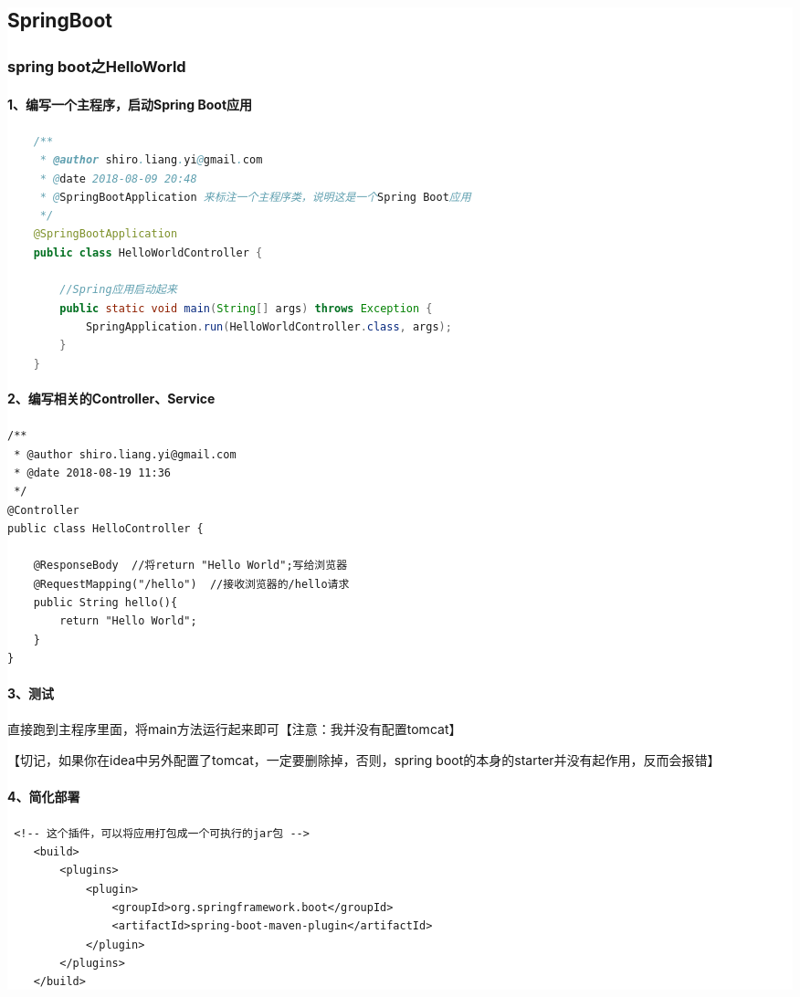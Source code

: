 ## SpringBoot
### spring boot之HelloWorld
#### 1、编写一个主程序，启动Spring Boot应用
```java
    /**
     * @author shiro.liang.yi@gmail.com
     * @date 2018-08-09 20:48
     * @SpringBootApplication 来标注一个主程序类，说明这是一个Spring Boot应用
     */
    @SpringBootApplication
    public class HelloWorldController {
    	
        //Spring应用启动起来
        public static void main(String[] args) throws Exception {
            SpringApplication.run(HelloWorldController.class, args);
        }
    }
```

#### 2、编写相关的Controller、Service

    /**
     * @author shiro.liang.yi@gmail.com
     * @date 2018-08-19 11:36
     */
    @Controller
    public class HelloController {
    
        @ResponseBody  //将return "Hello World";写给浏览器
        @RequestMapping("/hello")  //接收浏览器的/hello请求
        public String hello(){
            return "Hello World";
        }
    }

#### 3、测试

直接跑到主程序里面，将main方法运行起来即可【注意：我并没有配置tomcat】

【切记，如果你在idea中另外配置了tomcat，一定要删除掉，否则，spring boot的本身的starter并没有起作用，反而会报错】

#### 4、简化部署

     <!-- 这个插件，可以将应用打包成一个可执行的jar包 -->
        <build>
            <plugins>
                <plugin>
                    <groupId>org.springframework.boot</groupId>
                    <artifactId>spring-boot-maven-plugin</artifactId>
                </plugin>
            </plugins>
        </build>
